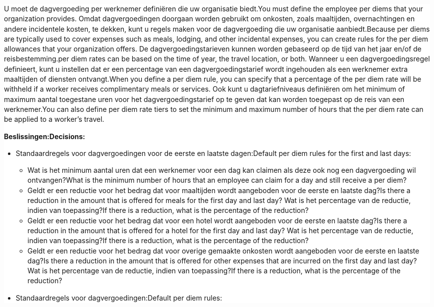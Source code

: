 <span data-ttu-id="0d32e-117">U moet de dagvergoeding per werknemer definiëren die uw organisatie biedt.</span><span class="sxs-lookup"><span data-stu-id="0d32e-117">You must define the employee per diems that your organization provides.</span></span> <span data-ttu-id="0d32e-118">Omdat dagvergoedingen doorgaan worden gebruikt om onkosten, zoals maaltijden, overnachtingen en andere incidentele kosten, te dekken, kunt u regels maken voor de dagvergoeding die uw organisatie aanbiedt.</span><span class="sxs-lookup"><span data-stu-id="0d32e-118">Because per diems are typically used to cover expenses such as meals, lodging, and other incidental expenses, you can create rules for the per diem allowances that your organization offers.</span></span> <span data-ttu-id="0d32e-119">De dagvergoedingstarieven kunnen worden gebaseerd op de tijd van het jaar en/of de reisbestemming.</span><span class="sxs-lookup"><span data-stu-id="0d32e-119">per diem rates can be based on the time of year, the travel location, or both.</span></span> <span data-ttu-id="0d32e-120">Wanneer u een dagvergoedingsregel definieert, kunt u instellen dat er een percentage van een dagvergoedingstarief wordt ingehouden als een werknemer extra maaltijden of diensten ontvangt.</span><span class="sxs-lookup"><span data-stu-id="0d32e-120">When you define a per diem rule, you can specify that a percentage of the per diem rate will be withheld if a worker receives complimentary meals or services.</span></span> <span data-ttu-id="0d32e-121">Ook kunt u dagtariefniveaus definiëren om het minimum of maximum aantal toegestane uren voor het dagvergoedingstarief op te geven dat kan worden toegepast op de reis van een werknemer.</span><span class="sxs-lookup"><span data-stu-id="0d32e-121">You can also define per diem rate tiers to set the minimum and maximum number of hours that the per diem rate can be applied to a worker’s travel.</span></span>

<span data-ttu-id="0d32e-122">**Beslissingen:**</span><span class="sxs-lookup"><span data-stu-id="0d32e-122">**Decisions:**</span></span>

- <span data-ttu-id="0d32e-123">Standaardregels voor dagvergoedingen voor de eerste en laatste dagen:</span><span class="sxs-lookup"><span data-stu-id="0d32e-123">Default per diem rules for the first and last days:</span></span>

    - <span data-ttu-id="0d32e-124">Wat is het minimum aantal uren dat een werknemer voor een dag kan claimen als deze ook nog een dagvergoeding wil ontvangen?</span><span class="sxs-lookup"><span data-stu-id="0d32e-124">What is the minimum number of hours that an employee can claim for a day and still receive a per diem?</span></span>
    - <span data-ttu-id="0d32e-125">Geldt er een reductie voor het bedrag dat voor maaltijden wordt aangeboden voor de eerste en laatste dag?</span><span class="sxs-lookup"><span data-stu-id="0d32e-125">Is there a reduction in the amount that is offered for meals for the first day and last day?</span></span> <span data-ttu-id="0d32e-126">Wat is het percentage van de reductie, indien van toepassing?</span><span class="sxs-lookup"><span data-stu-id="0d32e-126">If there is a reduction, what is the percentage of the reduction?</span></span>
    - <span data-ttu-id="0d32e-127">Geldt er een reductie voor het bedrag dat voor een hotel wordt aangeboden voor de eerste en laatste dag?</span><span class="sxs-lookup"><span data-stu-id="0d32e-127">Is there a reduction in the amount that is offered for a hotel for the first day and last day?</span></span> <span data-ttu-id="0d32e-128">Wat is het percentage van de reductie, indien van toepassing?</span><span class="sxs-lookup"><span data-stu-id="0d32e-128">If there is a reduction, what is the percentage of the reduction?</span></span>
    - <span data-ttu-id="0d32e-129">Geldt er een reductie voor het bedrag dat voor overige gemaakte onkosten wordt aangeboden voor de eerste en laatste dag?</span><span class="sxs-lookup"><span data-stu-id="0d32e-129">Is there a reduction in the amount that is offered for other expenses that are incurred on the first day and last day?</span></span> <span data-ttu-id="0d32e-130">Wat is het percentage van de reductie, indien van toepassing?</span><span class="sxs-lookup"><span data-stu-id="0d32e-130">If there is a reduction, what is the percentage of the reduction?</span></span>

- <span data-ttu-id="0d32e-131">Standaardregels voor dagvergoedingen:</span><span class="sxs-lookup"><span data-stu-id="0d32e-131">Default per diem rules:</span></span>
